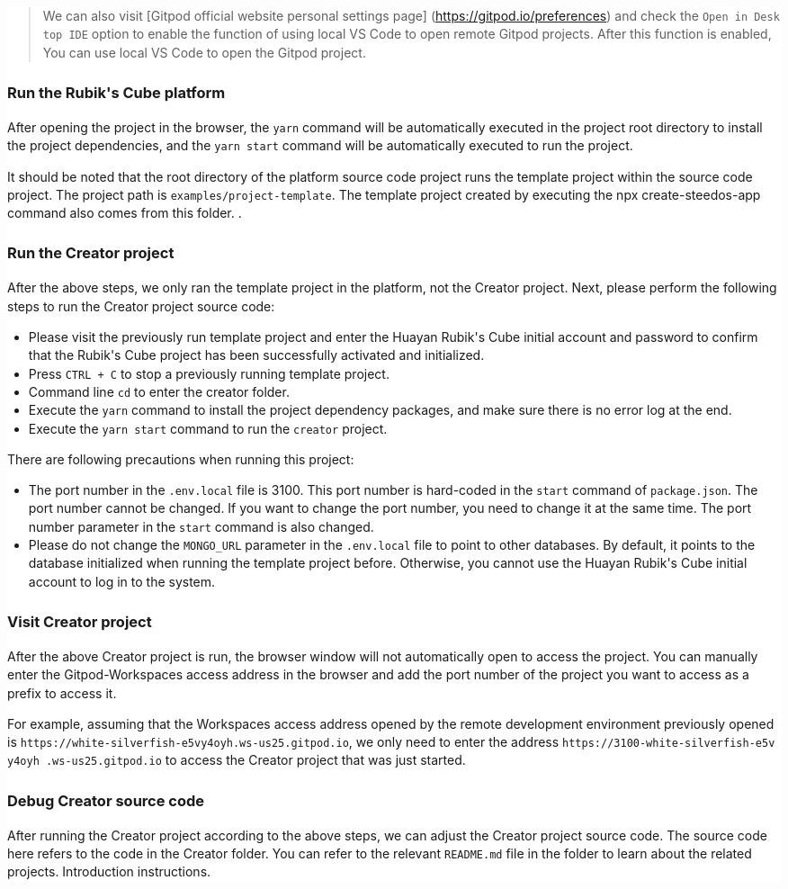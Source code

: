 > We can also visit [Gitpod official website personal settings page] (https://gitpod.io/preferences) and check the `Open in Desktop IDE` option to enable the function of using local VS Code to open remote Gitpod projects. After this function is enabled, You can use local VS Code to open the Gitpod project.

### Run the Rubik's Cube platform

After opening the project in the browser, the `yarn` command will be automatically executed in the project root directory to install the project dependencies, and the `yarn start` command will be automatically executed to run the project.

It should be noted that the root directory of the platform source code project runs the template project within the source code project. The project path is `examples/project-template`. The template project created by executing the npx create-steedos-app command also comes from this folder. .

### Run the Creator project

After the above steps, we only ran the template project in the platform, not the Creator project. Next, please perform the following steps to run the Creator project source code:

- Please visit the previously run template project and enter the Huayan Rubik's Cube initial account and password to confirm that the Rubik's Cube project has been successfully activated and initialized.
- Press `CTRL + C` to stop a previously running template project.
- Command line `cd` to enter the creator folder.
- Execute the `yarn` command to install the project dependency packages, and make sure there is no error log at the end.
- Execute the `yarn start` command to run the `creator` project.

There are following precautions when running this project:

- The port number in the `.env.local` file is 3100. This port number is hard-coded in the `start` command of `package.json`. The port number cannot be changed. If you want to change the port number, you need to change it at the same time. The port number parameter in the `start` command is also changed.
- Please do not change the `MONGO_URL` parameter in the `.env.local` file to point to other databases. By default, it points to the database initialized when running the template project before. Otherwise, you cannot use the Huayan Rubik's Cube initial account to log in to the system.

### Visit Creator project

After the above Creator project is run, the browser window will not automatically open to access the project. You can manually enter the Gitpod-Workspaces access address in the browser and add the port number of the project you want to access as a prefix to access it.

For example, assuming that the Workspaces access address opened by the remote development environment previously opened is `https://white-silverfish-e5vy4oyh.ws-us25.gitpod.io`, we only need to enter the address `https://3100-white-silverfish-e5vy4oyh .ws-us25.gitpod.io` to access the Creator project that was just started.

### Debug Creator source code

After running the Creator project according to the above steps, we can adjust the Creator project source code. The source code here refers to the code in the Creator folder. You can refer to the relevant `README.md` file in the folder to learn about the related projects. Introduction instructions.
